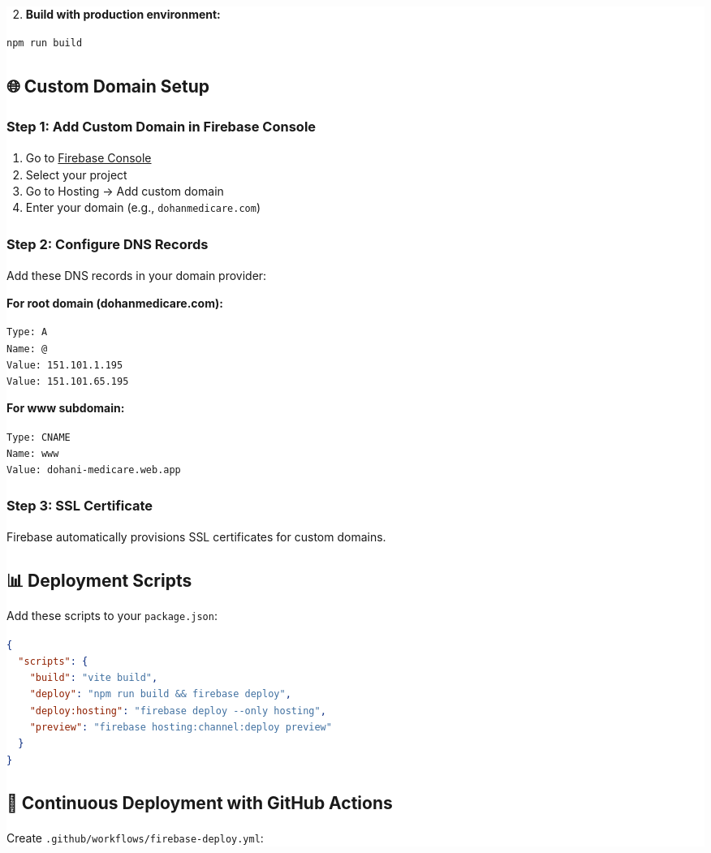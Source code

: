 2. **Build with production environment:**
```bash
npm run build
```

## 🌐 Custom Domain Setup

### Step 1: Add Custom Domain in Firebase Console
1. Go to [Firebase Console](https://console.firebase.google.com)
2. Select your project
3. Go to Hosting → Add custom domain
4. Enter your domain (e.g., `dohanmedicare.com`)

### Step 2: Configure DNS Records
Add these DNS records in your domain provider:

**For root domain (dohanmedicare.com):**
```
Type: A
Name: @
Value: 151.101.1.195
Value: 151.101.65.195
```

**For www subdomain:**
```
Type: CNAME
Name: www
Value: dohani-medicare.web.app
```

### Step 3: SSL Certificate
Firebase automatically provisions SSL certificates for custom domains.

## 📊 Deployment Scripts

Add these scripts to your `package.json`:

```json
{
  "scripts": {
    "build": "vite build",
    "deploy": "npm run build && firebase deploy",
    "deploy:hosting": "firebase deploy --only hosting",
    "preview": "firebase hosting:channel:deploy preview"
  }
}
```

## 🔄 Continuous Deployment with GitHub Actions

Create `.github/workflows/firebase-deploy.yml`:
